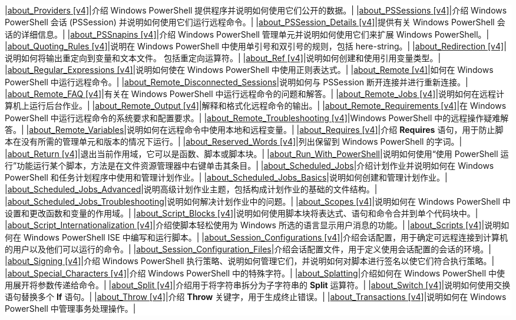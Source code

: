 |[about_Providers [v4]](https://technet.microsoft.com/en-us/library/2d9b3f32-be78-49ad-a547-21231c803242)|介绍 Windows PowerShell 提供程序并说明如何使用它们公开的数据。|
|[about_PSSessions [v4]](https://technet.microsoft.com/en-us/library/747682ac-6499-4031-8dcc-5f22e831b549)|介绍 Windows PowerShell 会话 (PSSession) 并说明如何使用它们运行远程命令。|
|[about_PSSession_Details [v4]](https://technet.microsoft.com/en-us/library/d2c594e8-bcf6-4db5-8335-6487adcaf7eb)|提供有关 Windows PowerShell 会话的详细信息。|
|[about_PSSnapins [v4]](https://technet.microsoft.com/en-us/library/87afc358-9075-4264-a94e-3edf39eb52aa)|介绍 Windows PowerShell 管理单元并说明如何使用它们来扩展 Windows PowerShell。|
|[about_Quoting_Rules [v4]](https://technet.microsoft.com/en-us/library/295e444a-4219-40c6-b16f-3685c7c7bc52)|说明在 Windows PowerShell 中使用单引号和双引号的规则，包括 here-string。|
|[about_Redirection [v4]](https://technet.microsoft.com/en-us/library/328167e4-1247-4f7e-a179-b5bb15cf617c)|说明如何将输出重定向到变量和文本文件。 包括重定向运算符。|
|[about_Ref [v4]](https://technet.microsoft.com/en-us/library/2e015309-2833-48f9-b9cd-bc176317de22)|说明如何创建和使用引用变量类型。|
|[about_Regular_Expressions [v4]](https://technet.microsoft.com/en-us/library/b8dfae27-fb64-4d24-b065-fbc9bee88ae3)|说明如何使在 Windows PowerShell 中使用正则表达式。|
|[about_Remote [v4]](https://technet.microsoft.com/en-us/library/ef0d14ce-0263-4458-a987-c89e47784d27)|如何在 Windows PowerShell 中运行远程命令。|
|[about_Remote_Disconnected_Sessions](https://technet.microsoft.com/en-us/library/adc4b4b4-3d51-4e01-9be2-5a74f530e3f3)|说明如何与 PSSession 断开连接并进行重新连接。|
|[about_Remote_FAQ [v4]](https://technet.microsoft.com/en-us/library/d1935955-4739-4281-8ac7-f26e470f29c1)|有关在 Windows PowerShell 中运行远程命令的问题和解答。|
|[about_Remote_Jobs [v4]](https://technet.microsoft.com/en-us/library/3d53e0b0-5974-46ef-b577-b1ed20bbef8f)|说明如何在远程计算机上运行后台作业。|
|[about_Remote_Output [v4]](https://technet.microsoft.com/en-us/library/e2ff1468-fc6d-4913-9188-8a9bac0f3185)|解释和格式化远程命令的输出。|
|[about_Remote_Requirements [v4]](https://technet.microsoft.com/en-us/library/e4642458-4ac7-4643-af1b-78d3e7594c42)|在 Windows PowerShell 中运行远程命令的系统要求和配置要求。|
|[about_Remote_Troubleshooting [v4]](https://technet.microsoft.com/en-us/library/81b8bd3d-73f6-4e1b-a6a0-d03cd575029b)|Windows PowerShell 中的远程操作疑难解答。|
|[about_Remote_Variables](https://technet.microsoft.com/en-us/library/a31e2e7f-7c66-492c-86ef-d588912feb7d)|说明如何在远程命令中使用本地和远程变量。|
|[about_Requires [v4]](https://technet.microsoft.com/en-us/library/0f9a5a00-f64c-4305-b2e7-076aab68ca6f)|介绍 **Requires** 语句，用于防止脚本在没有所需的管理单元和版本的情况下运行。|
|[about_Reserved_Words [v4]](https://technet.microsoft.com/en-us/library/f3dc2da5-d6c3-4a28-8a13-51fbc61c4e51)|列出保留到 Windows PowerShell 的字词。|
|[about_Return [v4]](https://technet.microsoft.com/en-us/library/5c4e116d-a8be-4e13-906c-c4f74bb06f46)|退出当前作用域，它可以是函数、脚本或脚本块。|
|[about_Run_With_PowerShell](https://technet.microsoft.com/en-us/library/c9d9ca5f-eff9-4409-be9d-e43b5b4087eb)|说明如何使用“使用 PowerShell 运行”功能运行某个脚本，方法是在文件资源管理器中右键单击其条目。|
|[about_Scheduled_Jobs](https://technet.microsoft.com/en-us/library/3b546629-703c-4939-b44f-52dd567bce92)|介绍计划作业并说明如何在 Windows PowerShell 和任务计划程序中使用和管理计划作业。|
|[about_Scheduled_Jobs_Basics](https://technet.microsoft.com/en-us/library/859d8bfd-e655-4dc3-ab65-19813301eb57)|说明如何创建和管理计划作业。|
|[about_Scheduled_Jobs_Advanced](https://technet.microsoft.com/en-us/library/6aea5423-fb96-461c-a1cb-1fb705930eee)|说明高级计划作业主题，包括构成计划作业的基础的文件结构。|
|[about_Scheduled_Jobs_Troubleshooting](https://technet.microsoft.com/en-us/library/70de91e9-675f-4b5f-9179-6104b9cc4f0d)|说明如何解决计划作业中的问题。|
|[about_Scopes [v4]](https://technet.microsoft.com/en-us/library/807a5b29-3f02-4b97-8eed-854869936017)|说明如何在 Windows PowerShell 中设置和更改函数和变量的作用域。|
|[about_Script_Blocks [v4]](https://technet.microsoft.com/en-us/library/d9468e4c-abe0-494e-a684-a74363042b9f)|说明如何使用脚本块将表达式、语句和命令合并到单个代码块中。|
|[about_Script_Internationalization [v4]](https://technet.microsoft.com/en-us/library/df55f2dc-7baa-4f8a-ae5c-edd8471ff473)|介绍使脚本轻松使用为 Windows 所选的语言显示用户消息的功能。|
|[about_Scripts [v4]](https://technet.microsoft.com/en-us/library/762aab81-5bf7-4df0-84d6-2fefed0cb178)|说明如何在 Windows PowerShell ISE 中编写和运行脚本。|
|[about_Session_Configurations [v4]](https://technet.microsoft.com/en-us/library/a2fbe12a-350c-4d04-be50-24102824e3ab)|介绍会话配置，用于确定可远程连接到计算机的用户以及他们可以运行的命令。|
|[about_Session_Configuration_Files](https://technet.microsoft.com/en-us/library/c7217447-1ebf-477b-a8ef-4dbe9a1473b8)|介绍会话配置文件，用于定义使用会话配置的会话的环境。|
|[about_Signing [v4]](https://technet.microsoft.com/en-us/library/fcbdd3b9-0b9f-4734-b5c7-e0dcc304fa1d)|介绍 Windows PowerShell 执行策略、说明如何管理它们，并说明如何对脚本进行签名以使它们符合执行策略。|
|[about_Special_Characters [v4]](https://technet.microsoft.com/en-us/library/6eeb395a-cdab-4323-9466-537254a64fb8)|介绍 Windows PowerShell 中的特殊字符。|
|[about_Splatting](https://technet.microsoft.com/en-us/library/94639e7b-25ee-424b-9a51-bda2891d8882)|介绍如何在 Windows PowerShell 中使用展开将参数传递给命令。|
|[about_Split [v4]](https://technet.microsoft.com/en-us/library/9deec016-d841-4758-acf1-82b1652cd61b)|介绍用于将字符串拆分为子字符串的 **Split** 运算符。|
|[about_Switch [v4]](https://technet.microsoft.com/en-us/library/4b8e3dde-4fb7-4903-a8d3-e09d23edc7d2)|说明如何使用交换语句替换多个 **If** 语句。|
|[about_Throw [v4]](https://technet.microsoft.com/en-us/library/68594cdb-67cd-4f8d-bd15-a0bd20a6ba7f)|介绍 **Throw** 关键字，用于生成终止错误。|
|[about_Transactions [v4]](https://technet.microsoft.com/en-us/library/e6902e15-3a8c-4fd2-818a-d662de083deb)|说明如何在 Windows PowerShell 中管理事务处理操作。|